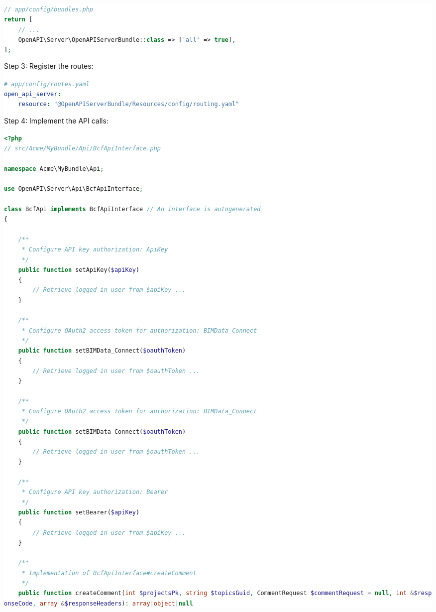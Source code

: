 ```php
// app/config/bundles.php
return [
    // ...
    OpenAPI\Server\OpenAPIServerBundle::class => ['all' => true],
];
```

Step 3: Register the routes:

```yaml
# app/config/routes.yaml
open_api_server:
    resource: "@OpenAPIServerBundle/Resources/config/routing.yaml"
```

Step 4: Implement the API calls:

```php
<?php
// src/Acme/MyBundle/Api/BcfApiInterface.php

namespace Acme\MyBundle\Api;

use OpenAPI\Server\Api\BcfApiInterface;

class BcfApi implements BcfApiInterface // An interface is autogenerated
{

    /**
     * Configure API key authorization: ApiKey
     */
    public function setApiKey($apiKey)
    {
        // Retrieve logged in user from $apiKey ...
    }
    
    /**
     * Configure OAuth2 access token for authorization: BIMData_Connect
     */
    public function setBIMData_Connect($oauthToken)
    {
        // Retrieve logged in user from $oauthToken ...
    }
    
    /**
     * Configure OAuth2 access token for authorization: BIMData_Connect
     */
    public function setBIMData_Connect($oauthToken)
    {
        // Retrieve logged in user from $oauthToken ...
    }
    
    /**
     * Configure API key authorization: Bearer
     */
    public function setBearer($apiKey)
    {
        // Retrieve logged in user from $apiKey ...
    }
    
    /**
     * Implementation of BcfApiInterface#createComment
     */
    public function createComment(int $projectsPk, string $topicsGuid, CommentRequest $commentRequest = null, int &$responseCode, array &$responseHeaders): array|object|null
```